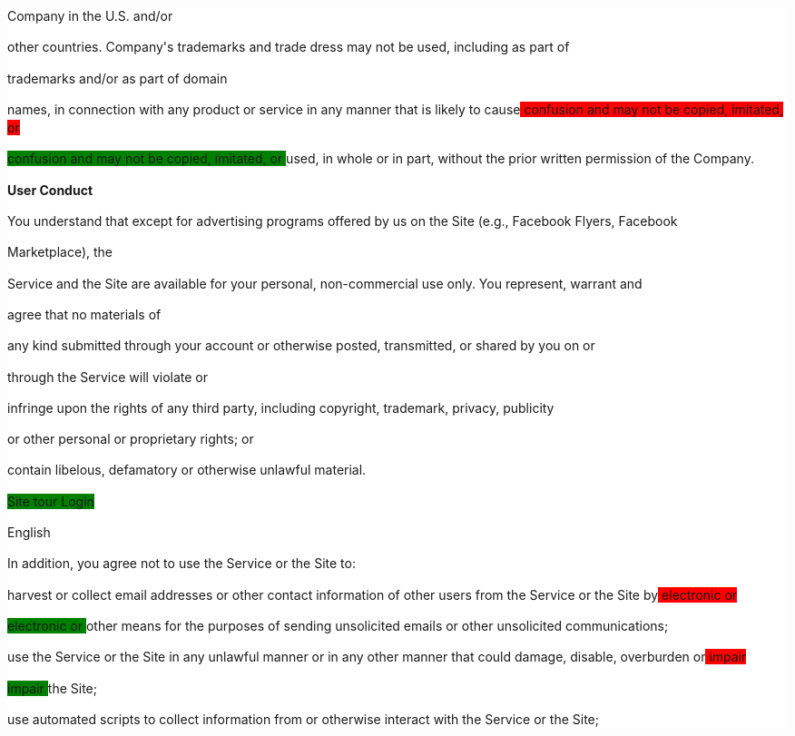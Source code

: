 </span>Company in the U.S. and/or<span style="background-color: green;"> </span><span style="background-color: red;">

</span>other countries. Company's trademarks and trade dress may not be used, including as part of<span style="background-color: red;"> </span><span style="background-color: green;">

</span>trademarks and/or as part of domain<span style="background-color: green;"> </span><span style="background-color: red;">

</span>names, in connection with any product or service in any manner that is likely to cause<span style="background-color: red;"> confusion and may not be copied, imitated, or</span>

<span style="background-color: green;">confusion and may not be copied, imitated, or </span>used, in whole or in part, without the prior written permission of the Company.

**User Conduct**

You understand that except for advertising programs offered by us on the Site (e.g., Facebook Flyers, Facebook<span style="background-color: red;"> </span><span style="background-color: green;">

</span>Marketplace), the<span style="background-color: green;"> </span><span style="background-color: red;">

</span>Service and the Site are available for your personal, non-commercial use only. You represent, warrant and<span style="background-color: red;"> </span><span style="background-color: green;">

</span>agree that no materials of<span style="background-color: green;"> </span><span style="background-color: red;">

</span>any kind submitted through your account or otherwise posted, transmitted, or shared by you on or<span style="background-color: red;"> </span><span style="background-color: green;">

</span>through the Service will violate or<span style="background-color: green;"> </span><span style="background-color: red;">

</span>infringe upon the rights of any third party, including copyright, trademark, privacy, publicity<span style="background-color: red;"> </span><span style="background-color: green;">

</span>or other personal or proprietary rights; or<span style="background-color: green;"> </span><span style="background-color: red;">

</span>contain libelous, defamatory or otherwise unlawful material.

<span style="background-color: green;">Site tour Login

English

</span>In addition, you agree not to use the Service or the Site to:

harvest or collect email addresses or other contact information of other users from the Service or the Site by<span style="background-color: red;"> electronic or</span>

<span style="background-color: green;">electronic or </span>other means for the purposes of sending unsolicited emails or other unsolicited communications;

use the Service or the Site in any unlawful manner or in any other manner that could damage, disable, overburden or<span style="background-color: red;"> impair</span>

<span style="background-color: green;">impair </span>the Site;

use automated scripts to collect information from or otherwise interact with the Service or the Site;

